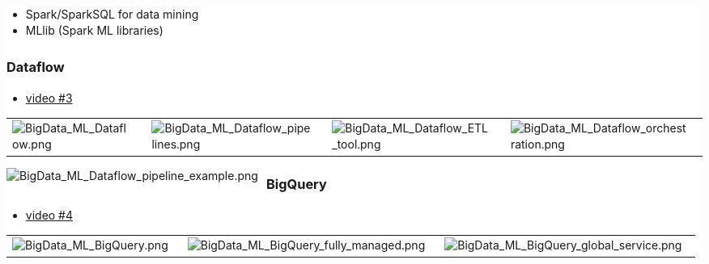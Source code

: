 
- Spark/SparkSQL for data mining
- MLlib (Spark ML libraries)

### Dataflow

- [video #3](https://www.coursera.org/learn/gcp-fundamentals/lecture/OK31U/cloud-dataflow)

<table >
	<tbody>
		<tr>
			<td><img src="../images/BigData_ML_Dataflow.png"
        alt="BigData_ML_Dataflow.png"
        style="float: left; margin-right: 10px;" />
            </td>
			<td><img src="../images/BigData_ML_Dataflow_pipelines.png"
        alt="BigData_ML_Dataflow_pipelines.png"
        style="float: left; margin-right: 10px;" />
            </td>
			<td><img src="../images/BigData_ML_Dataflow_ETL_tool.png"
        alt="BigData_ML_Dataflow_ETL_tool.png"
        style="float: left; margin-right: 10px;" />
            </td>
			<td><img src="../images/BigData_ML_Dataflow_orchestration.png"
        alt="BigData_ML_Dataflow_orchestration.png"
        style="float: left; margin-right: 10px;" />
            </td>
		</tr>
	</tbody>
</table>

<img src="../images/BigData_ML_Dataflow_pipeline_example.png"
        alt="BigData_ML_Dataflow_pipeline_example.png"
        style="float: left; margin-right: 10px;" />


### BigQuery

- [video #4](https://www.coursera.org/learn/gcp-fundamentals/lecture/KM2ei/bigquery)

<table >
	<tbody>
		<tr>
			<td><img src="../images/BigData_ML_BigQuery.png"
        alt="BigData_ML_BigQuery.png"
        style="float: left; margin-right: 10px;" />
            </td>
			<td><img src="../images/BigData_ML_BigQuery_fully_managed.png"
        alt="BigData_ML_BigQuery_fully_managed.png"
        style="float: left; margin-right: 10px;" />
            </td>
			<td><img src="../images/BigData_ML_BigQuery_global_service.png"
        alt="BigData_ML_BigQuery_global_service.png"
        style="float: left; margin-right: 10px;" />
            </td>
		</tr>
	</tbody>
</table>

